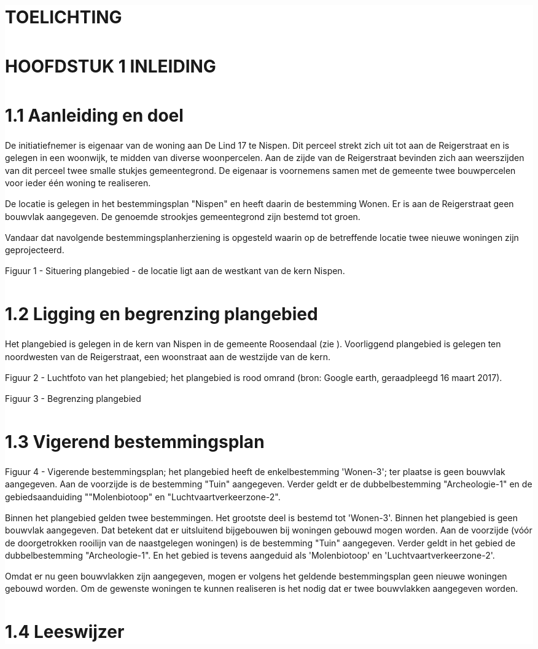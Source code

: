 # **TOELICHTING**

# **HOOFDSTUK 1 INLEIDING**

# **1.1 Aanleiding en doel**

De initiatiefnemer is eigenaar van de woning aan De Lind 17 te Nispen. Dit perceel strekt zich uit tot aan de Reigerstraat en is gelegen in een woonwijk, te midden van diverse woonpercelen. Aan de zijde van de Reigerstraat bevinden zich aan weerszijden van dit perceel twee smalle stukjes gemeentegrond. De eigenaar is voornemens samen met de gemeente twee bouwpercelen voor ieder één woning te realiseren.

De locatie is gelegen in het bestemmingsplan "Nispen" en heeft daarin de bestemming Wonen. Er is aan de Reigerstraat geen bouwvlak aangegeven. De genoemde strookjes gemeentegrond zijn bestemd tot groen.

Vandaar dat navolgende bestemmingsplanherziening is opgesteld waarin op de betreffende locatie twee nieuwe woningen zijn geprojecteerd.

Figuur 1 - Situering plangebied - de locatie ligt aan de westkant van de kern Nispen.

# **1.2 Ligging en begrenzing plangebied**

Het plangebied is gelegen in de kern van Nispen in de gemeente Roosendaal (zie ). Voorliggend plangebied is gelegen ten noordwesten van de Reigerstraat, een woonstraat aan de westzijde van de kern.

Figuur 2 - Luchtfoto van het plangebied; het plangebied is rood omrand (bron: Google earth, geraadpleegd 16 maart 2017).

Figuur 3 - Begrenzing plangebied

# **1.3 Vigerend bestemmingsplan**

Figuur 4 - Vigerende bestemmingsplan; het plangebied heeft de enkelbestemming 'Wonen-3'; ter plaatse is geen bouwvlak aangegeven. Aan de voorzijde is de bestemming "Tuin" aangegeven. Verder geldt er de dubbelbestemming "Archeologie-1" en de gebiedsaanduiding ""Molenbiotoop" en "Luchtvaartverkeerzone-2".

Binnen het plangebied gelden twee bestemmingen. Het grootste deel is bestemd tot 'Wonen-3'. Binnen het plangebied is geen bouwvlak aangegeven. Dat betekent dat er uitsluitend bijgebouwen bij woningen gebouwd mogen worden. Aan de voorzijde (vóór de doorgetrokken rooilijn van de naastgelegen woningen) is de bestemming "Tuin" aangegeven. Verder geldt in het gebied de dubbelbestemming "Archeologie-1". En het gebied is tevens aangeduid als 'Molenbiotoop' en 'Luchtvaartverkeerzone-2'.

Omdat er nu geen bouwvlakken zijn aangegeven, mogen er volgens het geldende bestemmingsplan geen nieuwe woningen gebouwd worden. Om de gewenste woningen te kunnen realiseren is het nodig dat er twee bouwvlakken aangegeven worden.

# **1.4 Leeswijzer**
